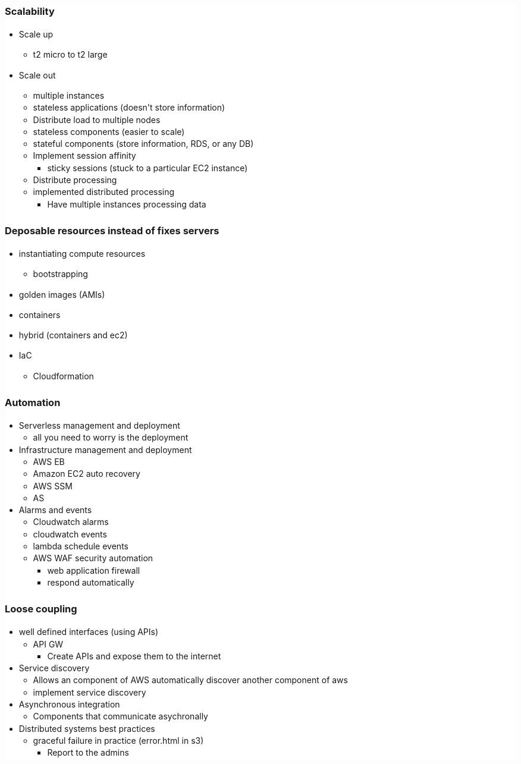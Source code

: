 ### Scalability

- Scale up
  - t2 micro to t2 large

- Scale out
  - multiple instances
  - stateless applications (doesn't store information)
  - Distribute load to multiple nodes
  - stateless components (easier to scale)
  - stateful components (store information, RDS, or any DB)
  - Implement session affinity
    - sticky sessions (stuck to a particular EC2 instance)
  - Distribute processing
  - implemented distributed processing
    - Have multiple instances processing data

### Deposable resources instead of fixes servers

- instantiating compute resources
  - bootstrapping
- golden images (AMIs)
- containers
- hybrid (containers and ec2)

- IaC
  - Cloudformation

### Automation

- Serverless management and deployment
  - all you need to worry is the deployment
- Infrastructure management and deployment
  - AWS EB
  - Amazon EC2 auto recovery
  - AWS SSM
  - AS
- Alarms and events
  - Cloudwatch alarms
  - cloudwatch events
  - lambda schedule events
  - AWS WAF security automation
    - web application firewall
    - respond automatically

### Loose coupling

- well defined interfaces (using APIs)
  - API GW
    - Create APIs and expose them to the internet
- Service discovery
  - Allows an component of AWS automatically discover another component of aws
  - implement service discovery
- Asynchronous integration
  - Components that communicate asychronally
- Distributed systems best practices
  - graceful failure in practice (error.html in s3)
    - Report to the admins
